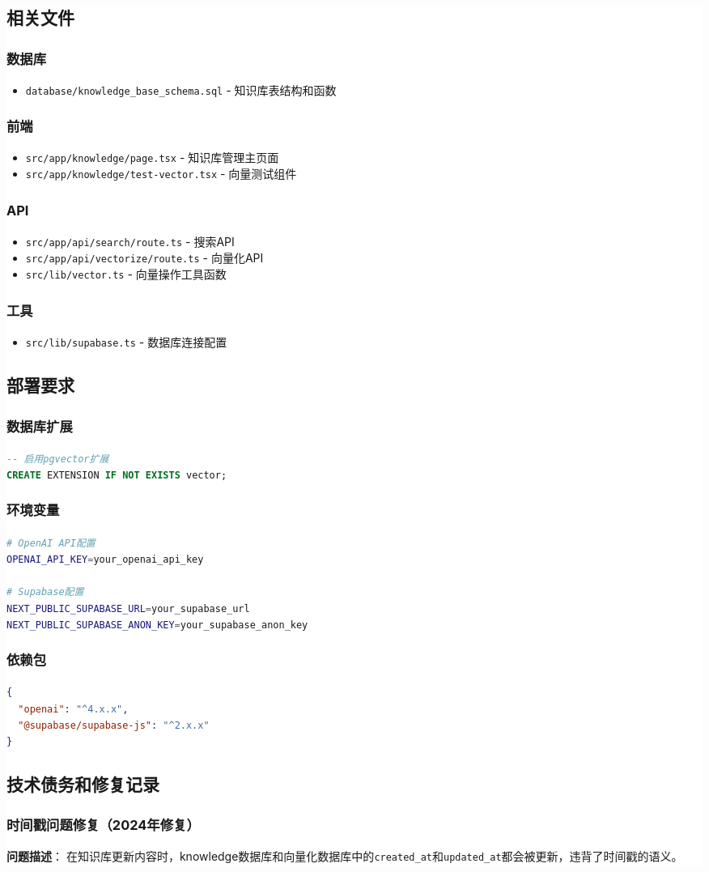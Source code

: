 ## 相关文件

### 数据库
- `database/knowledge_base_schema.sql` - 知识库表结构和函数

### 前端
- `src/app/knowledge/page.tsx` - 知识库管理主页面
- `src/app/knowledge/test-vector.tsx` - 向量测试组件

### API
- `src/app/api/search/route.ts` - 搜索API
- `src/app/api/vectorize/route.ts` - 向量化API
- `src/lib/vector.ts` - 向量操作工具函数

### 工具
- `src/lib/supabase.ts` - 数据库连接配置

## 部署要求

### 数据库扩展
```sql
-- 启用pgvector扩展
CREATE EXTENSION IF NOT EXISTS vector;
```

### 环境变量
```bash
# OpenAI API配置
OPENAI_API_KEY=your_openai_api_key

# Supabase配置  
NEXT_PUBLIC_SUPABASE_URL=your_supabase_url
NEXT_PUBLIC_SUPABASE_ANON_KEY=your_supabase_anon_key
```

### 依赖包
```json
{
  "openai": "^4.x.x",
  "@supabase/supabase-js": "^2.x.x"
}
```

## 技术债务和修复记录

### 时间戳问题修复（2024年修复）

**问题描述**：
在知识库更新内容时，knowledge数据库和向量化数据库中的`created_at`和`updated_at`都会被更新，违背了时间戳的语义。
